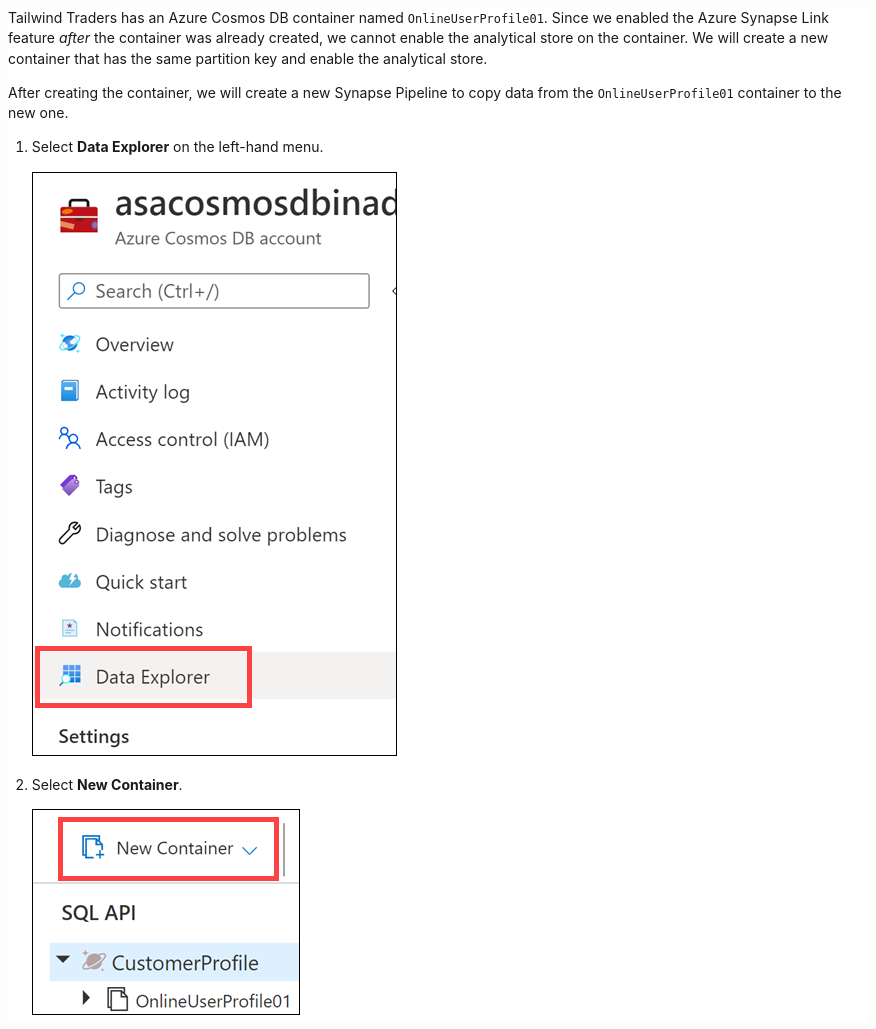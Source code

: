 Tailwind Traders has an Azure Cosmos DB container named `OnlineUserProfile01`. Since we enabled the Azure Synapse Link feature _after_ the container was already created, we cannot enable the analytical store on the container. We will create a new container that has the same partition key and enable the analytical store.

After creating the container, we will create a new Synapse Pipeline to copy data from the `OnlineUserProfile01` container to the new one.

1. Select **Data Explorer** on the left-hand menu.

    ![The menu item is selected.](media/data-explorer-link.png "Data Explorer")

2. Select **New Container**.

    ![The button is highlighted.](media/new-container-button.png "New Container")
